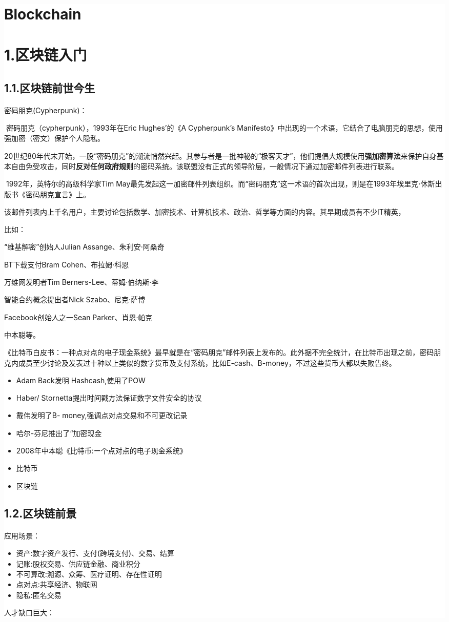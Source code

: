# Blockchain
# 1.区块链入门

## 1.1.区块链前世今生

密码朋克(Cypherpunk)：

​		密码朋克（cypherpunk），1993年在Eric Hughes’的《A Cypherpunk’s Manifesto》中出现的一个术语，它结合了电脑朋克的思想，使用强加密（密文）保护个人隐私。

​		20世纪80年代末开始，一股“密码朋克”的潮流悄然兴起。其参与者是一批神秘的“极客天才”，他们提倡大规模使用**强加密算法**来保护自身基本自由免受攻击，同时**反对任何政府规则**的密码系统。该联盟没有正式的领导阶层，一般情况下通过加密邮件列表进行联系。

​		1992年，英特尔的高级科学家Tim May最先发起这一加密邮件列表组织。而“密码朋克”这一术语的首次出现，则是在1993年埃里克·休斯出版书《密码朋克宣言》上。

​		该邮件列表内上千名用户，主要讨论包括数学、加密技术、计算机技术、政治、哲学等方面的内容。其早期成员有不少IT精英，

比如：

“维基解密”创始人Julian Assange、朱利安·阿桑奇

BT下载支付Bram Cohen、布拉姆·科恩

万维网发明者Tim Berners-Lee、蒂姆·伯纳斯·李

智能合约概念提出者Nick Szabo、尼克·萨博

Facebook创始人之一Sean Parker、肖恩·帕克

中本聪等。

​		《比特币白皮书：一种点对点的电子现金系统》最早就是在“密码朋克”邮件列表上发布的。此外据不完全统计，在比特币出现之前，密码朋克内成员至少讨论及发表过十种以上类似的数字货币及支付系统，比如E-cash、B-money，不过这些货币大都以失败告终。

- Adam Back发明 Hashcash,使用了POW

- Haber/ Stornetta提出时间戳方法保证数字文件安全的协议
- 戴伟发明了B- money,强调点对点交易和不可更改记录
- 哈尔-芬尼推出了“加密现金
- 2008年中本聪《比特币:ー个点对点的电子现金系统》
- 比特币
- 区块链

## 1.2.区块链前景

应用场景：

- 资产:数字资产发行、支付(跨境支付)、交易、结算
- 记账:股权交易、供应链金融、商业积分
- 不可算改:溯源、众筹、医疗证明、存在性证明
- 点对点:共享经济、物联网
- 隐私:匿名交易

人才缺口巨大：
